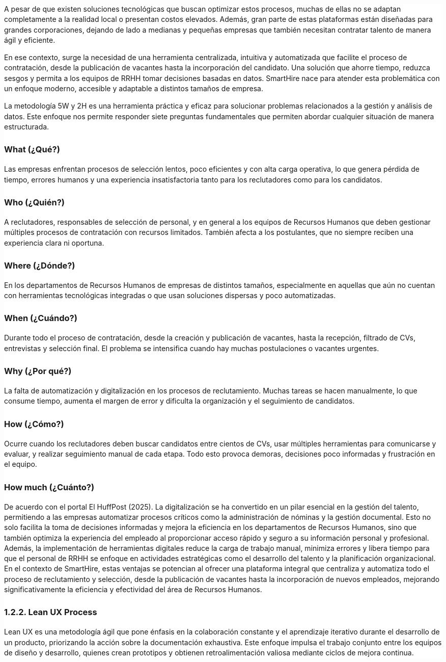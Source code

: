 A pesar de que existen soluciones tecnológicas que buscan optimizar estos procesos, muchas de ellas no se adaptan completamente a la realidad local o presentan costos elevados. Además, gran parte de estas plataformas están diseñadas para grandes corporaciones, dejando de lado a medianas y pequeñas empresas que también necesitan contratar talento de manera ágil y eficiente.

En ese contexto, surge la necesidad de una herramienta centralizada, intuitiva y automatizada que facilite el proceso de contratación, desde la publicación de vacantes hasta la incorporación del candidato. Una solución que ahorre tiempo, reduzca sesgos y permita a los equipos de RRHH tomar decisiones basadas en datos. SmartHire nace para atender esta problemática con un enfoque moderno, accesible y adaptable a distintos tamaños de empresa.

La metodología 5W y 2H es una herramienta práctica y eficaz para solucionar problemas relacionados a la gestión y análisis de datos. Este enfoque nos permite responder siete preguntas fundamentales que permiten abordar cualquier situación de manera estructurada. 

### **What (¿Qué?)**
Las empresas enfrentan procesos de selección lentos, poco eficientes y con alta carga operativa, lo que genera pérdida de tiempo, errores humanos y una experiencia insatisfactoria tanto para los reclutadores como para los candidatos.
### **Who (¿Quién?)**
A reclutadores, responsables de selección de personal, y en general a los equipos de Recursos Humanos que deben gestionar múltiples procesos de contratación con recursos limitados. También afecta a los postulantes, que no siempre reciben una experiencia clara ni oportuna.
### **Where (¿Dónde?)**
En los departamentos de Recursos Humanos de empresas de distintos tamaños, especialmente en aquellas que aún no cuentan con herramientas tecnológicas integradas o que usan soluciones dispersas y poco automatizadas.
### **When (¿Cuándo?)**
Durante todo el proceso de contratación, desde la creación y publicación de vacantes, hasta la recepción, filtrado de CVs, entrevistas y selección final. El problema se intensifica cuando hay muchas postulaciones o vacantes urgentes.
### **Why (¿Por qué?)**
La falta de automatización y digitalización en los procesos de reclutamiento. Muchas tareas se hacen manualmente, lo que consume tiempo, aumenta el margen de error y dificulta la organización y el seguimiento de candidatos.
### **How (¿Cómo?)**
Ocurre cuando los reclutadores deben buscar candidatos entre cientos de CVs, usar múltiples herramientas para comunicarse y evaluar, y realizar seguimiento manual de cada etapa. Todo esto provoca demoras, decisiones poco informadas y frustración en el equipo.
### **How much (¿Cuánto?)**
De acuerdo con el portal El HuffPost (2025). La digitalización se ha convertido en un pilar esencial en la gestión del talento, permitiendo a las empresas automatizar procesos críticos como la administración de nóminas y la gestión documental. Esto no solo facilita la toma de decisiones informadas y mejora la eficiencia en los departamentos de Recursos Humanos, sino que también optimiza la experiencia del empleado al proporcionar acceso rápido y seguro a su información personal y profesional. Además, la implementación de herramientas digitales reduce la carga de trabajo manual, minimiza errores y libera tiempo para que el personal de RRHH se enfoque en actividades estratégicas como el desarrollo del talento y la planificación organizacional. En el contexto de SmartHire, estas ventajas se potencian al ofrecer una plataforma integral que centraliza y automatiza todo el proceso de reclutamiento y selección, desde la publicación de vacantes hasta la incorporación de nuevos empleados, mejorando significativamente la eficiencia y efectividad del área de Recursos Humanos.
### **1.2.2. Lean UX Process**
Lean UX es una metodología ágil que pone énfasis en la colaboración constante y el aprendizaje iterativo durante el desarrollo de un producto, priorizando la acción sobre la documentación exhaustiva. Este enfoque impulsa el trabajo conjunto entre los equipos de diseño y desarrollo, quienes crean prototipos y obtienen retroalimentación valiosa mediante ciclos de mejora continua.
